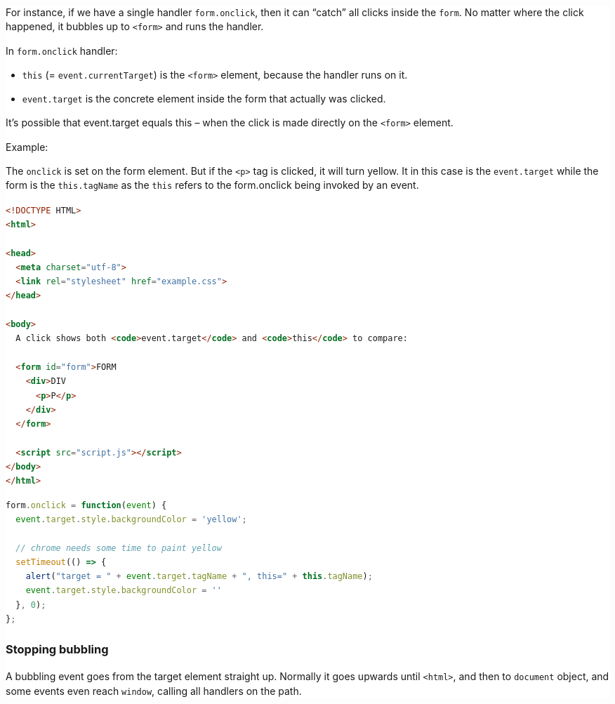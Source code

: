For instance, if we have a single handler `form.onclick`, then it can “catch” all clicks inside the `form`. No matter where the click happened, it bubbles up to `<form>` and runs the handler.

In `form.onclick` handler:

* `this` (= `event.currentTarget`) is the `<form>` element, because the handler runs on it.

* `event.target` is the concrete element inside the form that actually was clicked.

It’s possible that event.target equals this – when the click is made directly on the `<form>` element.

Example:

The `onclick`  is set on the form element. But if the `<p>` tag is clicked, it will turn yellow. It in this case is the `event.target` while the form is the `this.tagName` as the `this` refers to the form.onclick being invoked by an event. 

```html
<!DOCTYPE HTML>
<html>

<head>
  <meta charset="utf-8">
  <link rel="stylesheet" href="example.css">
</head>

<body>
  A click shows both <code>event.target</code> and <code>this</code> to compare:

  <form id="form">FORM
    <div>DIV
      <p>P</p>
    </div>
  </form>

  <script src="script.js"></script>
</body>
</html>
```

```javascript
form.onclick = function(event) {
  event.target.style.backgroundColor = 'yellow';

  // chrome needs some time to paint yellow
  setTimeout(() => {
    alert("target = " + event.target.tagName + ", this=" + this.tagName);
    event.target.style.backgroundColor = ''
  }, 0);
};
```

### Stopping bubbling

A bubbling event goes from the target element straight up. Normally it goes upwards until `<html>`, and then to `document` object, and some events even reach `window`, calling all handlers on the path.
